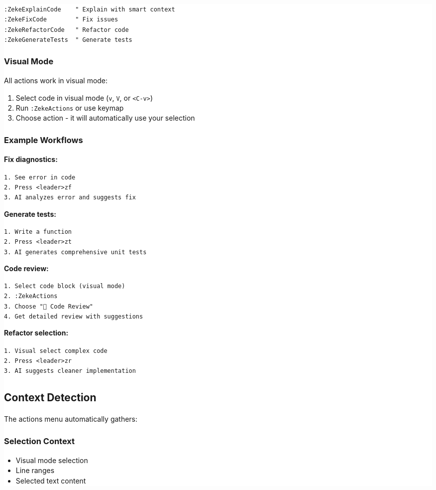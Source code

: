 ```vim
:ZekeExplainCode    " Explain with smart context
:ZekeFixCode        " Fix issues
:ZekeRefactorCode   " Refactor code
:ZekeGenerateTests  " Generate tests
```

### Visual Mode

All actions work in visual mode:

1. Select code in visual mode (`v`, `V`, or `<C-v>`)
2. Run `:ZekeActions` or use keymap
3. Choose action - it will automatically use your selection

### Example Workflows

**Fix diagnostics:**
```
1. See error in code
2. Press <leader>zf
3. AI analyzes error and suggests fix
```

**Generate tests:**
```
1. Write a function
2. Press <leader>zt
3. AI generates comprehensive unit tests
```

**Code review:**
```
1. Select code block (visual mode)
2. :ZekeActions
3. Choose "👀 Code Review"
4. Get detailed review with suggestions
```

**Refactor selection:**
```
1. Visual select complex code
2. Press <leader>zr
3. AI suggests cleaner implementation
```

## Context Detection

The actions menu automatically gathers:

### Selection Context
- Visual mode selection
- Line ranges
- Selected text content
